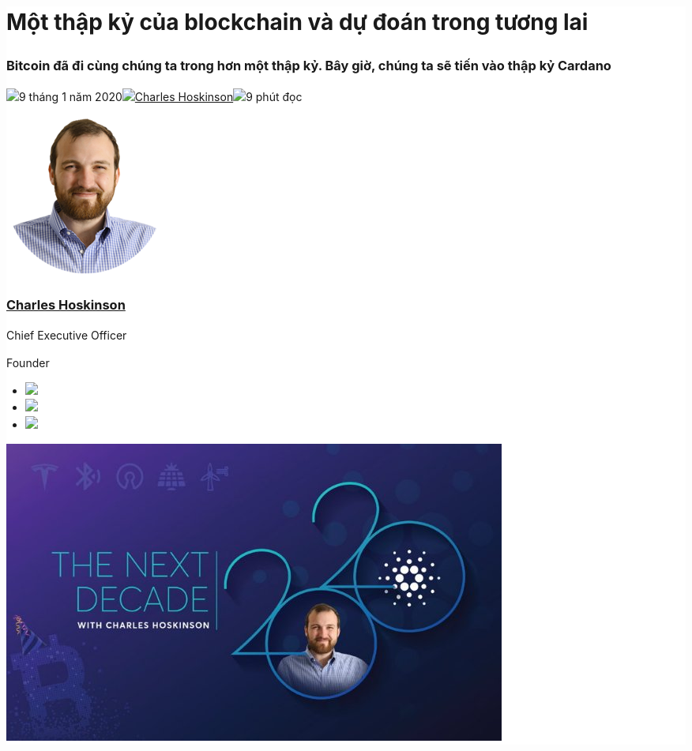 # Một thập kỷ của blockchain và dự đoán trong tương lai

### **Bitcoin đã đi cùng chúng ta trong hơn một thập kỷ. Bây giờ, chúng ta sẽ tiến vào thập kỷ Cardano**

![](img/2020-01-09-reflections-on-a-decade-of-blockchain.002.png)9 tháng 1 năm 2020![](img/2020-01-09-reflections-on-a-decade-of-blockchain.002.png)[Charles Hoskinson](tmp//en/blog/authors/charles-hoskinson/page-1/)![](img/2020-01-09-reflections-on-a-decade-of-blockchain.003.png)9 phút đọc

![Charles Hoskinson](img/2020-01-09-reflections-on-a-decade-of-blockchain.004.png)[](tmp//en/blog/authors/charles-hoskinson/page-1/)

### [**Charles Hoskinson**](tmp//en/blog/authors/charles-hoskinson/page-1/)

Chief Executive Officer

Founder

- ![](img/2020-01-09-reflections-on-a-decade-of-blockchain.005.png)[](mailto:charles.hoskinson@iohk.io "Email")
- ![](img/2020-01-09-reflections-on-a-decade-of-blockchain.006.png)[](tmp///www.youtube.com/watch?v=Ja9D0kpksxw "YouTube")
- ![](img/2020-01-09-reflections-on-a-decade-of-blockchain.007.png)[](tmp///twitter.com/IOHK_Charles "Twitter")

![Reflections on a decade of blockchain, and predictions for the next](img/2020-01-09-reflections-on-a-decade-of-blockchain.008.jpeg)
